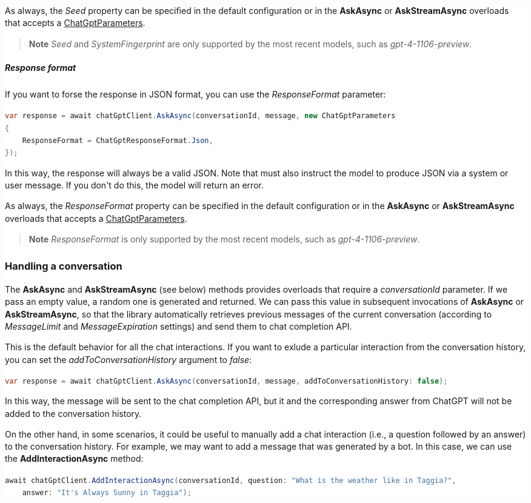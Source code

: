 As always, the _Seed_ property can be specified in the default configuration or in the **AskAsync** or **AskStreamAsync** overloads that accepts a [ChatGptParameters](https://github.com/marcominerva/ChatGptNet/blob/master/src/ChatGptNet/Models/ChatGptParameters.cs).

> **Note**
_Seed_ and _SystemFingerprint_ are only supported by the most recent models, such as _gpt-4-1106-preview_.

##### Response format

If you want to forse the response in JSON format, you can use the _ResponseFormat_ parameter:

```csharp
var response = await chatGptClient.AskAsync(conversationId, message, new ChatGptParameters
{
    ResponseFormat = ChatGptResponseFormat.Json,
});
```

In this way, the response will always be a valid JSON. Note that must also instruct the model to produce JSON via a system or user message. If you don't do this, the model will return an error.


As always, the _ResponseFormat_ property can be specified in the default configuration or in the **AskAsync** or **AskStreamAsync** overloads that accepts a [ChatGptParameters](https://github.com/marcominerva/ChatGptNet/blob/master/src/ChatGptNet/Models/ChatGptParameters.cs).

> **Note**
_ResponseFormat_ is only supported by the most recent models, such as _gpt-4-1106-preview_.

### Handling a conversation

The **AskAsync** and **AskStreamAsync** (see below) methods provides overloads that require a *conversationId* parameter. If we pass an empty value, a random one is generated and returned.
We can pass this value in subsequent invocations of **AskAsync** or **AskStreamAsync**, so that the library automatically retrieves previous messages of the current conversation (according to *MessageLimit* and *MessageExpiration* settings) and send them to chat completion API.

This is the default behavior for all the chat interactions. If you want to exlude a particular interaction from the conversation history, you can set the *addToConversationHistory* argument to *false*:

```csharp
var response = await chatGptClient.AskAsync(conversationId, message, addToConversationHistory: false);
```

In this way, the message will be sent to the chat completion API, but it and the corresponding answer from ChatGPT will not be added to the conversation history.

On the other hand, in some scenarios, it could be useful to manually add a chat interaction (i.e., a question followed by an answer) to the conversation history. For example, we may want to add a message that was generated by a bot. In this case, we can use the **AddInteractionAsync** method:

```csharp
await chatGptClient.AddInteractionAsync(conversationId, question: "What is the weather like in Taggia?",
    answer: "It's Always Sunny in Taggia");
```
